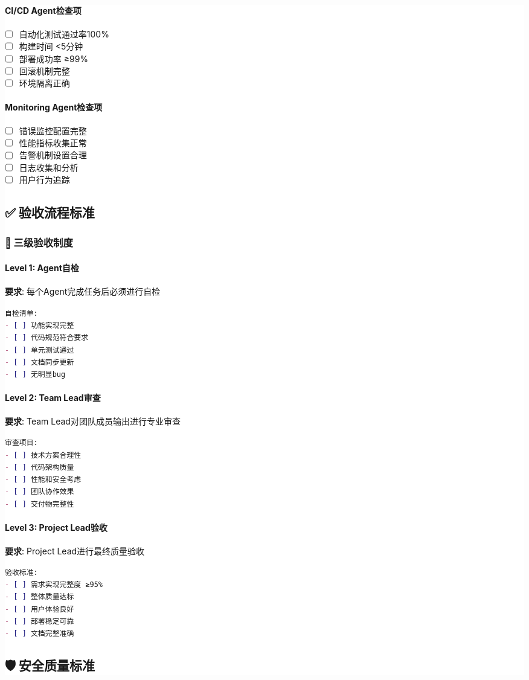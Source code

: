 #### CI/CD Agent检查项
- [ ] 自动化测试通过率100%
- [ ] 构建时间 <5分钟
- [ ] 部署成功率 ≥99%
- [ ] 回滚机制完整
- [ ] 环境隔离正确

#### Monitoring Agent检查项
- [ ] 错误监控配置完整
- [ ] 性能指标收集正常
- [ ] 告警机制设置合理
- [ ] 日志收集和分析
- [ ] 用户行为追踪

## ✅ 验收流程标准

### 🔄 三级验收制度

#### Level 1: Agent自检
**要求**: 每个Agent完成任务后必须进行自检
```markdown
自检清单:
- [ ] 功能实现完整
- [ ] 代码规范符合要求
- [ ] 单元测试通过
- [ ] 文档同步更新
- [ ] 无明显bug
```

#### Level 2: Team Lead审查
**要求**: Team Lead对团队成员输出进行专业审查
```markdown
审查项目:
- [ ] 技术方案合理性
- [ ] 代码架构质量
- [ ] 性能和安全考虑
- [ ] 团队协作效果
- [ ] 交付物完整性
```

#### Level 3: Project Lead验收
**要求**: Project Lead进行最终质量验收
```markdown
验收标准:
- [ ] 需求实现完整度 ≥95%
- [ ] 整体质量达标
- [ ] 用户体验良好
- [ ] 部署稳定可靠
- [ ] 文档完整准确
```

## 🛡️ 安全质量标准
